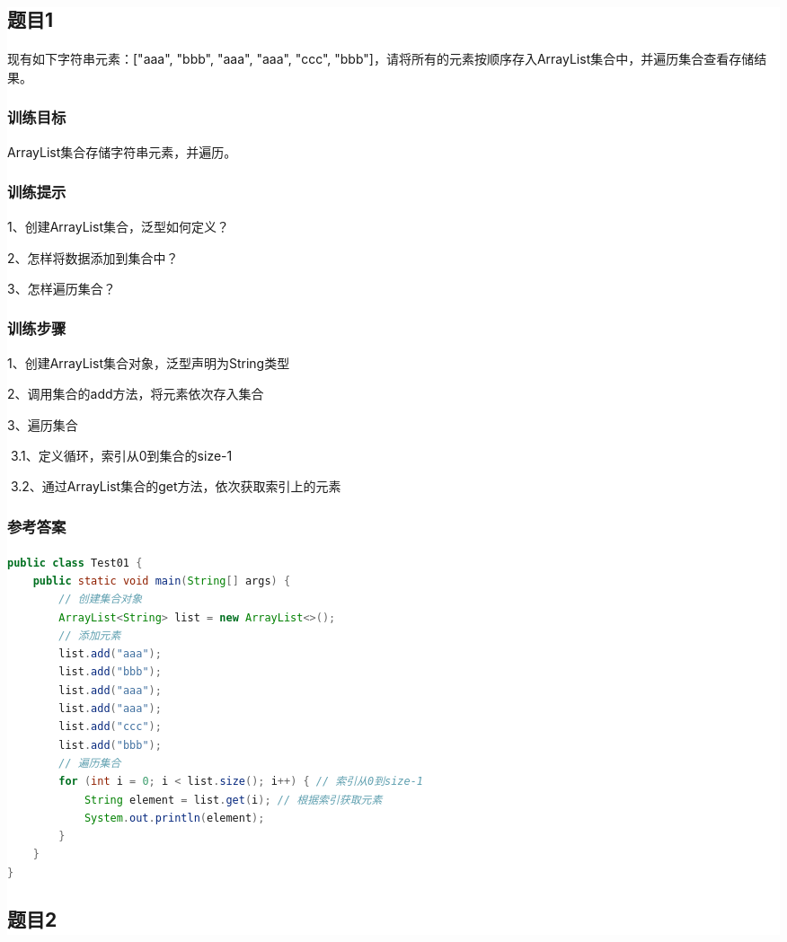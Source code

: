 ## 题目1

现有如下字符串元素：["aaa", "bbb", "aaa", "aaa", "ccc", "bbb"]，请将所有的元素按顺序存入ArrayList集合中，并遍历集合查看存储结果。

### 训练目标

ArrayList集合存储字符串元素，并遍历。

### 训练提示

1、创建ArrayList集合，泛型如何定义？

2、怎样将数据添加到集合中？

3、怎样遍历集合？



### 训练步骤

1、创建ArrayList集合对象，泛型声明为String类型

2、调用集合的add方法，将元素依次存入集合

3、遍历集合

​	3.1、定义循环，索引从0到集合的size-1

​	3.2、通过ArrayList集合的get方法，依次获取索引上的元素

### 参考答案

~~~java
public class Test01 {
    public static void main(String[] args) {
        // 创建集合对象
        ArrayList<String> list = new ArrayList<>();
        // 添加元素
        list.add("aaa");
        list.add("bbb");
        list.add("aaa");
        list.add("aaa");
        list.add("ccc");
        list.add("bbb");
        // 遍历集合
        for (int i = 0; i < list.size(); i++) { // 索引从0到size-1
            String element = list.get(i); // 根据索引获取元素
            System.out.println(element);
        }
    }
}
~~~

## 题目2
